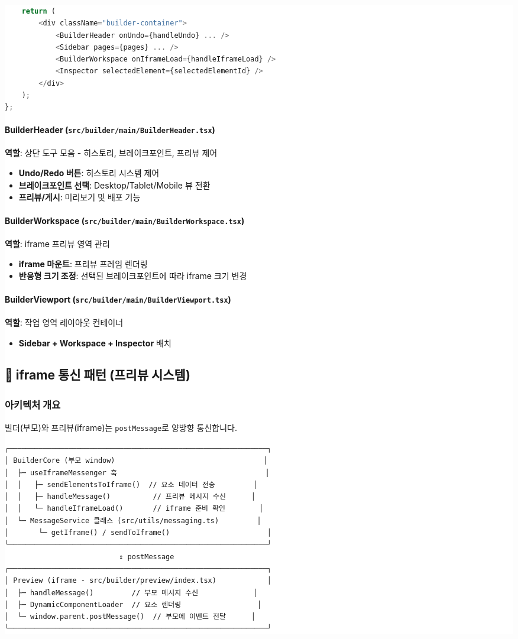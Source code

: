 ```typescript
    return (
        <div className="builder-container">
            <BuilderHeader onUndo={handleUndo} ... />
            <Sidebar pages={pages} ... />
            <BuilderWorkspace onIframeLoad={handleIframeLoad} />
            <Inspector selectedElement={selectedElementId} />
        </div>
    );
};
```

#### BuilderHeader (`src/builder/main/BuilderHeader.tsx`)
**역할**: 상단 도구 모음 - 히스토리, 브레이크포인트, 프리뷰 제어
- **Undo/Redo 버튼**: 히스토리 시스템 제어
- **브레이크포인트 선택**: Desktop/Tablet/Mobile 뷰 전환
- **프리뷰/게시**: 미리보기 및 배포 기능

#### BuilderWorkspace (`src/builder/main/BuilderWorkspace.tsx`)
**역할**: iframe 프리뷰 영역 관리
- **iframe 마운트**: 프리뷰 프레임 렌더링
- **반응형 크기 조정**: 선택된 브레이크포인트에 따라 iframe 크기 변경

#### BuilderViewport (`src/builder/main/BuilderViewport.tsx`)
**역할**: 작업 영역 레이아웃 컨테이너
- **Sidebar + Workspace + Inspector** 배치

## 🔗 iframe 통신 패턴 (프리뷰 시스템)

### 아키텍처 개요
빌더(부모)와 프리뷰(iframe)는 `postMessage`로 양방향 통신합니다.

```
┌─────────────────────────────────────────────────────────────┐
│ BuilderCore (부모 window)                                   │
│  ├─ useIframeMessenger 훅                                   │
│  │   ├─ sendElementsToIframe()  // 요소 데이터 전송         │
│  │   ├─ handleMessage()          // 프리뷰 메시지 수신      │
│  │   └─ handleIframeLoad()       // iframe 준비 확인        │
│  └─ MessageService 클래스 (src/utils/messaging.ts)         │
│       └─ getIframe() / sendToIframe()                       │
└─────────────────────────────────────────────────────────────┘
                           ↕ postMessage
┌─────────────────────────────────────────────────────────────┐
│ Preview (iframe - src/builder/preview/index.tsx)            │
│  ├─ handleMessage()         // 부모 메시지 수신             │
│  ├─ DynamicComponentLoader  // 요소 렌더링                  │
│  └─ window.parent.postMessage()  // 부모에 이벤트 전달      │
└─────────────────────────────────────────────────────────────┘
```
